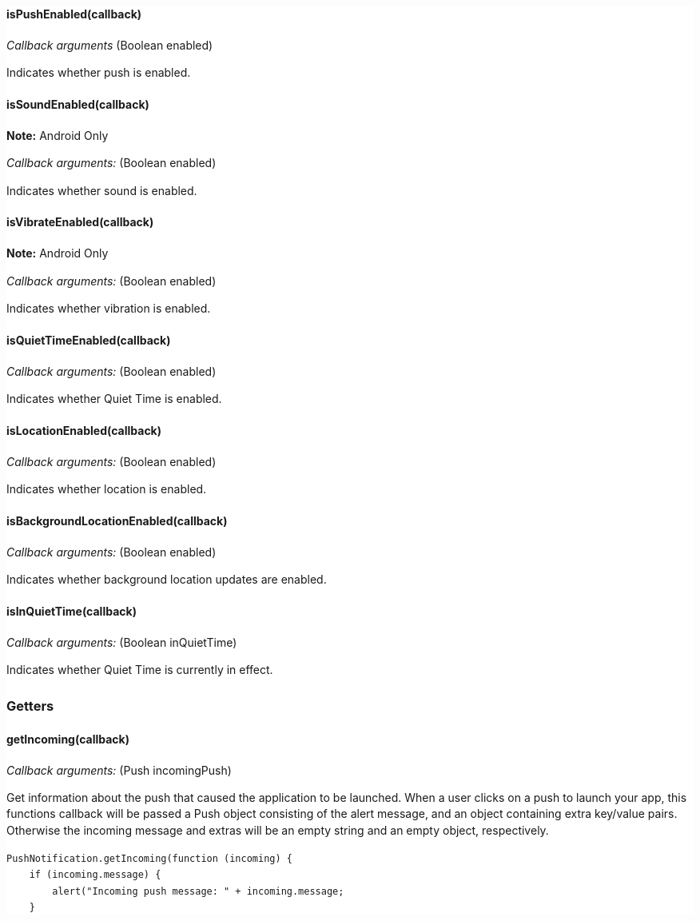 #### isPushEnabled(callback)

*Callback arguments* (Boolean enabled)

Indicates whether push is enabled.

#### isSoundEnabled(callback)
**Note:** Android Only

*Callback arguments:* (Boolean enabled)

Indicates whether sound is enabled.

#### isVibrateEnabled(callback)
**Note:** Android Only

*Callback arguments:* (Boolean enabled)

Indicates whether vibration is enabled.

#### isQuietTimeEnabled(callback)

*Callback arguments:* (Boolean enabled)

Indicates whether Quiet Time is enabled.

#### isLocationEnabled(callback)

*Callback arguments:* (Boolean enabled)

Indicates whether location is enabled.

#### isBackgroundLocationEnabled(callback)

*Callback arguments:* (Boolean enabled)

Indicates whether background location updates are enabled.

#### isInQuietTime(callback)

*Callback arguments:* (Boolean inQuietTime)

Indicates whether Quiet Time is currently in effect.

### Getters

#### getIncoming(callback)

*Callback arguments:* (Push incomingPush)

Get information about the push that caused the application to be launched. When a user clicks on a push to launch your app, this functions callback will be passed a Push object consisting of the alert message, and an object containing extra key/value pairs.  Otherwise the incoming message and extras will be an empty string and an empty object, respectively.

    PushNotification.getIncoming(function (incoming) {
        if (incoming.message) {
            alert("Incoming push message: " + incoming.message;
        }
